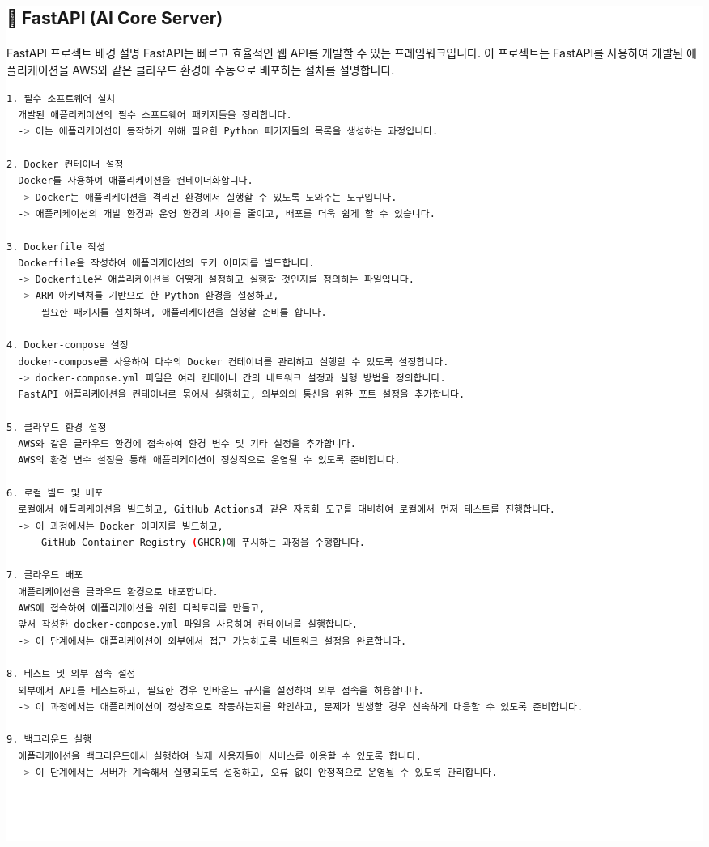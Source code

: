 ## 📍 FastAPI (AI Core Server)
FastAPI 프로젝트 배경 설명
FastAPI는 빠르고 효율적인 웹 API를 개발할 수 있는 프레임워크입니다. 이 프로젝트는 FastAPI를 사용하여 개발된 애플리케이션을 AWS와 같은 클라우드 환경에 수동으로 배포하는 절차를 설명합니다.

```bash
1. 필수 소프트웨어 설치
  개발된 애플리케이션의 필수 소프트웨어 패키지들을 정리합니다.
  -> 이는 애플리케이션이 동작하기 위해 필요한 Python 패키지들의 목록을 생성하는 과정입니다.

2. Docker 컨테이너 설정
  Docker를 사용하여 애플리케이션을 컨테이너화합니다.
  -> Docker는 애플리케이션을 격리된 환경에서 실행할 수 있도록 도와주는 도구입니다. 
  -> 애플리케이션의 개발 환경과 운영 환경의 차이를 줄이고, 배포를 더욱 쉽게 할 수 있습니다.

3. Dockerfile 작성
  Dockerfile을 작성하여 애플리케이션의 도커 이미지를 빌드합니다.
  -> Dockerfile은 애플리케이션을 어떻게 설정하고 실행할 것인지를 정의하는 파일입니다. 
  -> ARM 아키텍처를 기반으로 한 Python 환경을 설정하고,
      필요한 패키지를 설치하며, 애플리케이션을 실행할 준비를 합니다.

4. Docker-compose 설정
  docker-compose를 사용하여 다수의 Docker 컨테이너를 관리하고 실행할 수 있도록 설정합니다.
  -> docker-compose.yml 파일은 여러 컨테이너 간의 네트워크 설정과 실행 방법을 정의합니다. 
  FastAPI 애플리케이션을 컨테이너로 묶어서 실행하고, 외부와의 통신을 위한 포트 설정을 추가합니다.

5. 클라우드 환경 설정
  AWS와 같은 클라우드 환경에 접속하여 환경 변수 및 기타 설정을 추가합니다.
  AWS의 환경 변수 설정을 통해 애플리케이션이 정상적으로 운영될 수 있도록 준비합니다.

6. 로컬 빌드 및 배포
  로컬에서 애플리케이션을 빌드하고, GitHub Actions과 같은 자동화 도구를 대비하여 로컬에서 먼저 테스트를 진행합니다.
  -> 이 과정에서는 Docker 이미지를 빌드하고,
      GitHub Container Registry (GHCR)에 푸시하는 과정을 수행합니다.

7. 클라우드 배포
  애플리케이션을 클라우드 환경으로 배포합니다.
  AWS에 접속하여 애플리케이션을 위한 디렉토리를 만들고,
  앞서 작성한 docker-compose.yml 파일을 사용하여 컨테이너를 실행합니다.
  -> 이 단계에서는 애플리케이션이 외부에서 접근 가능하도록 네트워크 설정을 완료합니다.

8. 테스트 및 외부 접속 설정
  외부에서 API를 테스트하고, 필요한 경우 인바운드 규칙을 설정하여 외부 접속을 허용합니다.
  -> 이 과정에서는 애플리케이션이 정상적으로 작동하는지를 확인하고, 문제가 발생할 경우 신속하게 대응할 수 있도록 준비합니다.

9. 백그라운드 실행
  애플리케이션을 백그라운드에서 실행하여 실제 사용자들이 서비스를 이용할 수 있도록 합니다.
  -> 이 단계에서는 서버가 계속해서 실행되도록 설정하고, 오류 없이 안정적으로 운영될 수 있도록 관리합니다.
```

<br><br><br>
